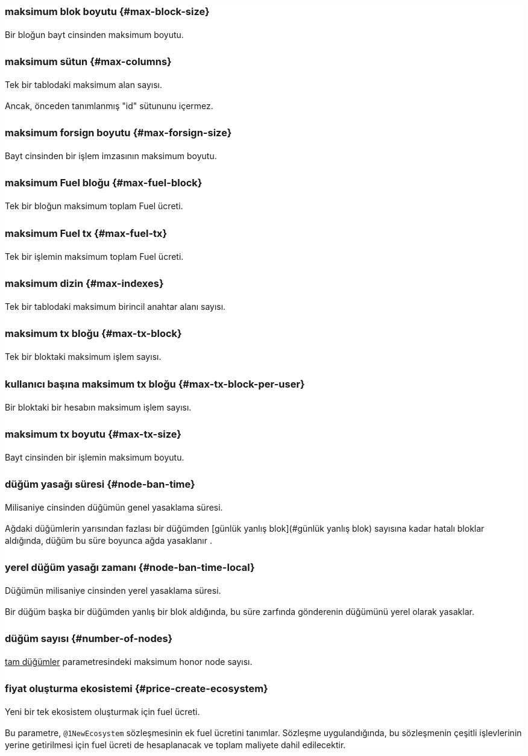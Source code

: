 ### maksimum blok boyutu {#max-block-size}
Bir bloğun bayt cinsinden maksimum boyutu.

### maksimum sütun {#max-columns}
Tek bir tablodaki maksimum alan sayısı.

Ancak, önceden tanımlanmış "id" sütununu içermez.

### maksimum forsign boyutu {#max-forsign-size}
Bayt cinsinden bir işlem imzasının maksimum boyutu.

### maksimum Fuel bloğu {#max-fuel-block}
Tek bir bloğun maksimum toplam Fuel ücreti.

### maksimum Fuel tx {#max-fuel-tx}
Tek bir işlemin maksimum toplam Fuel ücreti.

### maksimum dizin {#max-indexes}
Tek bir tablodaki maksimum birincil anahtar alanı sayısı.

### maksimum tx bloğu {#max-tx-block}
Tek bir bloktaki maksimum işlem sayısı.

### kullanıcı başına maksimum tx bloğu {#max-tx-block-per-user}
Bir bloktaki bir hesabın maksimum işlem sayısı.

### maksimum tx boyutu {#max-tx-size}
Bayt cinsinden bir işlemin maksimum boyutu.

### düğüm yasağı süresi {#node-ban-time}
Milisaniye cinsinden düğümün genel yasaklama süresi.

Ağdaki düğümlerin yarısından fazlası bir düğümden [günlük yanlış blok](#günlük yanlış blok) sayısına kadar hatalı bloklar aldığında, düğüm bu süre boyunca ağda yasaklanır .

### yerel düğüm yasağı zamanı {#node-ban-time-local}
Düğümün milisaniye cinsinden yerel yasaklama süresi.

Bir düğüm başka bir düğümden yanlış bir blok aldığında, bu süre zarfında gönderenin düğümünü yerel olarak yasaklar.

### düğüm sayısı {#number-of-nodes}
[tam düğümler](#full-nodes) parametresindeki maksimum honor node sayısı.

### fiyat oluşturma ekosistemi {#price-create-ecosystem}
Yeni bir tek ekosistem oluşturmak için fuel ücreti.

Bu parametre, `@1NewEcosystem` sözleşmesinin ek fuel ücretini tanımlar. Sözleşme uygulandığında, bu sözleşmenin çeşitli işlevlerinin yerine getirilmesi için fuel ücreti de hesaplanacak ve toplam maliyete dahil edilecektir.
